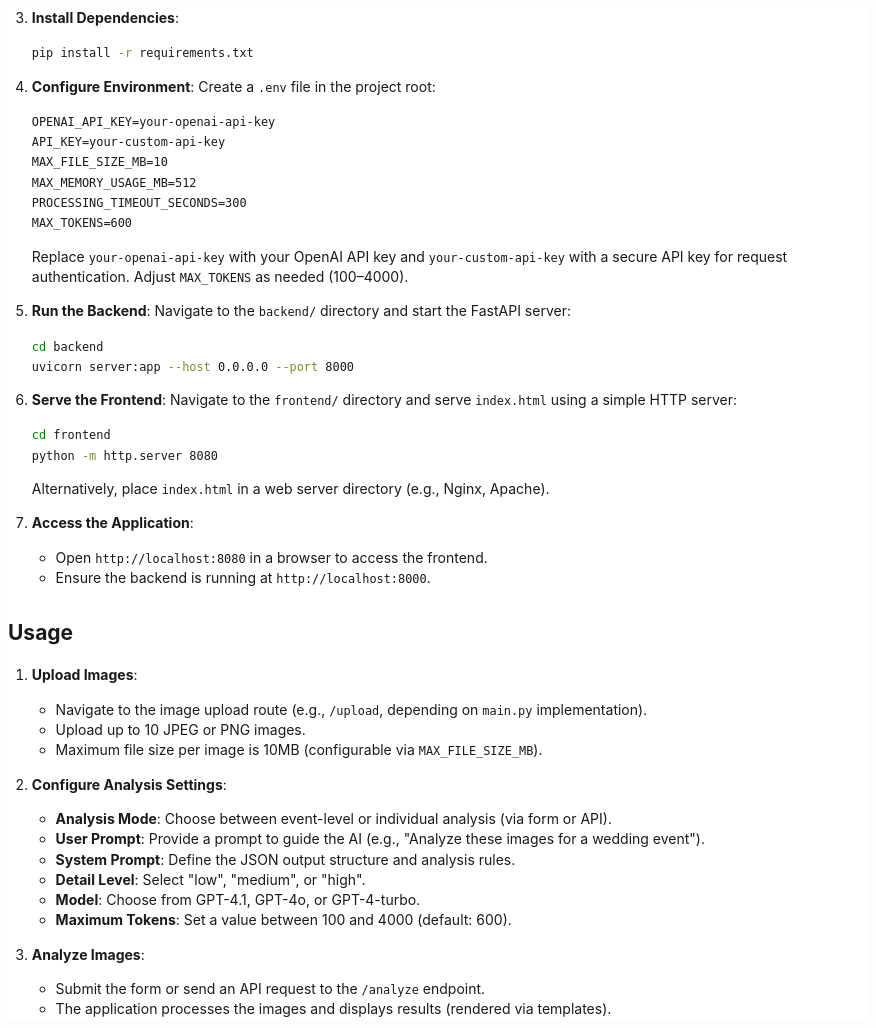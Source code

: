 3. **Install Dependencies**:
   ```bash
   pip install -r requirements.txt
   ```

4. **Configure Environment**:
   Create a `.env` file in the project root:
   ```env
   OPENAI_API_KEY=your-openai-api-key
   API_KEY=your-custom-api-key
   MAX_FILE_SIZE_MB=10
   MAX_MEMORY_USAGE_MB=512
   PROCESSING_TIMEOUT_SECONDS=300
   MAX_TOKENS=600
   ```
   Replace `your-openai-api-key` with your OpenAI API key and `your-custom-api-key` with a secure API key for request authentication. Adjust `MAX_TOKENS` as needed (100–4000).

5. **Run the Backend**:
   Navigate to the `backend/` directory and start the FastAPI server:
   ```bash
   cd backend
   uvicorn server:app --host 0.0.0.0 --port 8000
   ```

6. **Serve the Frontend**:
   Navigate to the `frontend/` directory and serve `index.html` using a simple HTTP server:
   ```bash
   cd frontend
   python -m http.server 8080
   ```
   Alternatively, place `index.html` in a web server directory (e.g., Nginx, Apache).

7. **Access the Application**:
   - Open `http://localhost:8080` in a browser to access the frontend.
   - Ensure the backend is running at `http://localhost:8000`.

## Usage

1. **Upload Images**:
   - Navigate to the image upload route (e.g., `/upload`, depending on `main.py` implementation).
   - Upload up to 10 JPEG or PNG images.
   - Maximum file size per image is 10MB (configurable via `MAX_FILE_SIZE_MB`).

2. **Configure Analysis Settings**:
   - **Analysis Mode**: Choose between event-level or individual analysis (via form or API).
   - **User Prompt**: Provide a prompt to guide the AI (e.g., "Analyze these images for a wedding event").
   - **System Prompt**: Define the JSON output structure and analysis rules.
   - **Detail Level**: Select "low", "medium", or "high".
   - **Model**: Choose from GPT-4.1, GPT-4o, or GPT-4-turbo.
   - **Maximum Tokens**: Set a value between 100 and 4000 (default: 600).

3. **Analyze Images**:
   - Submit the form or send an API request to the `/analyze` endpoint.
   - The application processes the images and displays results (rendered via templates).
